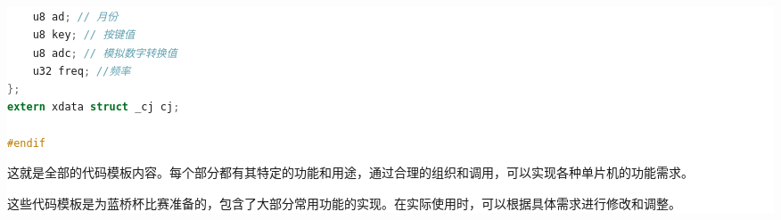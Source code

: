 ```c
    u8 ad; // 月份
    u8 key; // 按键值
    u8 adc; // 模拟数字转换值
    u32 freq; //频率
};
extern xdata struct _cj cj;

#endif 
```

这就是全部的代码模板内容。每个部分都有其特定的功能和用途，通过合理的组织和调用，可以实现各种单片机的功能需求。

这些代码模板是为蓝桥杯比赛准备的，包含了大部分常用功能的实现。在实际使用时，可以根据具体需求进行修改和调整。
